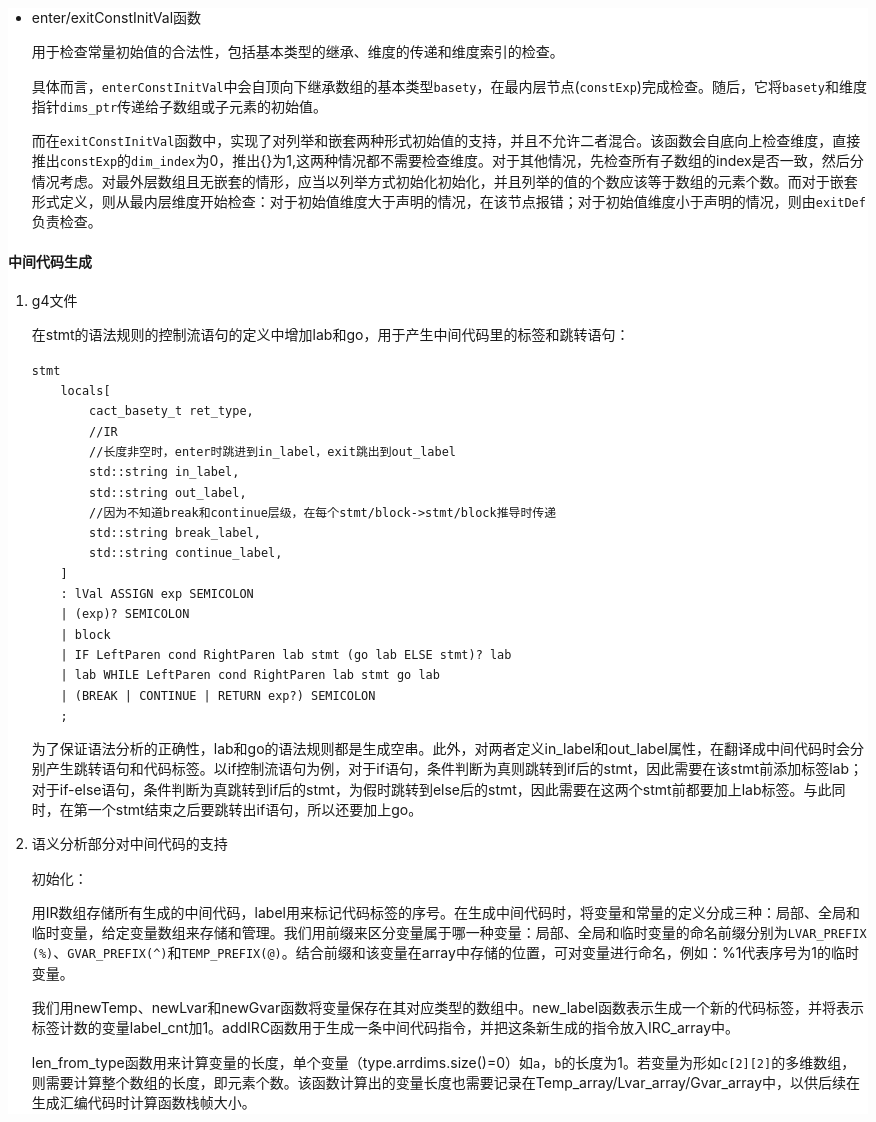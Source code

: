   - enter/exitConstInitVal函数

    用于检查常量初始值的合法性，包括基本类型的继承、维度的传递和维度索引的检查。

    具体而言，`enterConstInitVal`中会自顶向下继承数组的基本类型`basety`，在最内层节点(`constExp`)完成检查。随后，它将`basety`和维度指针`dims_ptr`传递给子数组或子元素的初始值。

    而在`exitConstInitVal`函数中，实现了对列举和嵌套两种形式初始值的支持，并且不允许二者混合。该函数会自底向上检查维度，直接推出`constExp`的`dim_index`为0，推出{}为1,这两种情况都不需要检查维度。对于其他情况，先检查所有子数组的index是否一致，然后分情况考虑。对最外层数组且无嵌套的情形，应当以列举方式初始化初始化，并且列举的值的个数应该等于数组的元素个数。而对于嵌套形式定义，则从最内层维度开始检查：对于初始值维度大于声明的情况，在该节点报错；对于初始值维度小于声明的情况，则由`exitDef`负责检查。

#### 中间代码生成

1. g4文件

   在stmt的语法规则的控制流语句的定义中增加lab和go，用于产生中间代码里的标签和跳转语句：

   ```
   stmt
       locals[
           cact_basety_t ret_type,
           //IR
           //长度非空时，enter时跳进到in_label，exit跳出到out_label
           std::string in_label,
           std::string out_label,
           //因为不知道break和continue层级，在每个stmt/block->stmt/block推导时传递
           std::string break_label,
           std::string continue_label,
       ]
       : lVal ASSIGN exp SEMICOLON                                         
       | (exp)? SEMICOLON                                                
       | block                                                             
       | IF LeftParen cond RightParen lab stmt (go lab ELSE stmt)? lab     
       | lab WHILE LeftParen cond RightParen lab stmt go lab               
       | (BREAK | CONTINUE | RETURN exp?) SEMICOLON                       
       ;
   ```

   为了保证语法分析的正确性，lab和go的语法规则都是生成空串。此外，对两者定义in_label和out_label属性，在翻译成中间代码时会分别产生跳转语句和代码标签。以if控制流语句为例，对于if语句，条件判断为真则跳转到if后的stmt，因此需要在该stmt前添加标签lab；对于if-else语句，条件判断为真跳转到if后的stmt，为假时跳转到else后的stmt，因此需要在这两个stmt前都要加上lab标签。与此同时，在第一个stmt结束之后要跳转出if语句，所以还要加上go。

   

2. 语义分析部分对中间代码的支持

   初始化：

   用IR数组存储所有生成的中间代码，label用来标记代码标签的序号。在生成中间代码时，将变量和常量的定义分成三种：局部、全局和临时变量，给定变量数组来存储和管理。我们用前缀来区分变量属于哪一种变量：局部、全局和临时变量的命名前缀分别为`LVAR_PREFIX(%)`、`GVAR_PREFIX(^)`和`TEMP_PREFIX(@)`。结合前缀和该变量在array中存储的位置，可对变量进行命名，例如：%1代表序号为1的临时变量。

   我们用newTemp、newLvar和newGvar函数将变量保存在其对应类型的数组中。new_label函数表示生成一个新的代码标签，并将表示标签计数的变量label_cnt加1。addIRC函数用于生成一条中间代码指令，并把这条新生成的指令放入IRC_array中。

   len_from_type函数用来计算变量的长度，单个变量（type.arrdims.size()=0）如`a`，`b`的长度为1。若变量为形如`c[2][2]`的多维数组，则需要计算整个数组的长度，即元素个数。该函数计算出的变量长度也需要记录在Temp_array/Lvar_array/Gvar_array中，以供后续在生成汇编代码时计算函数栈帧大小。
